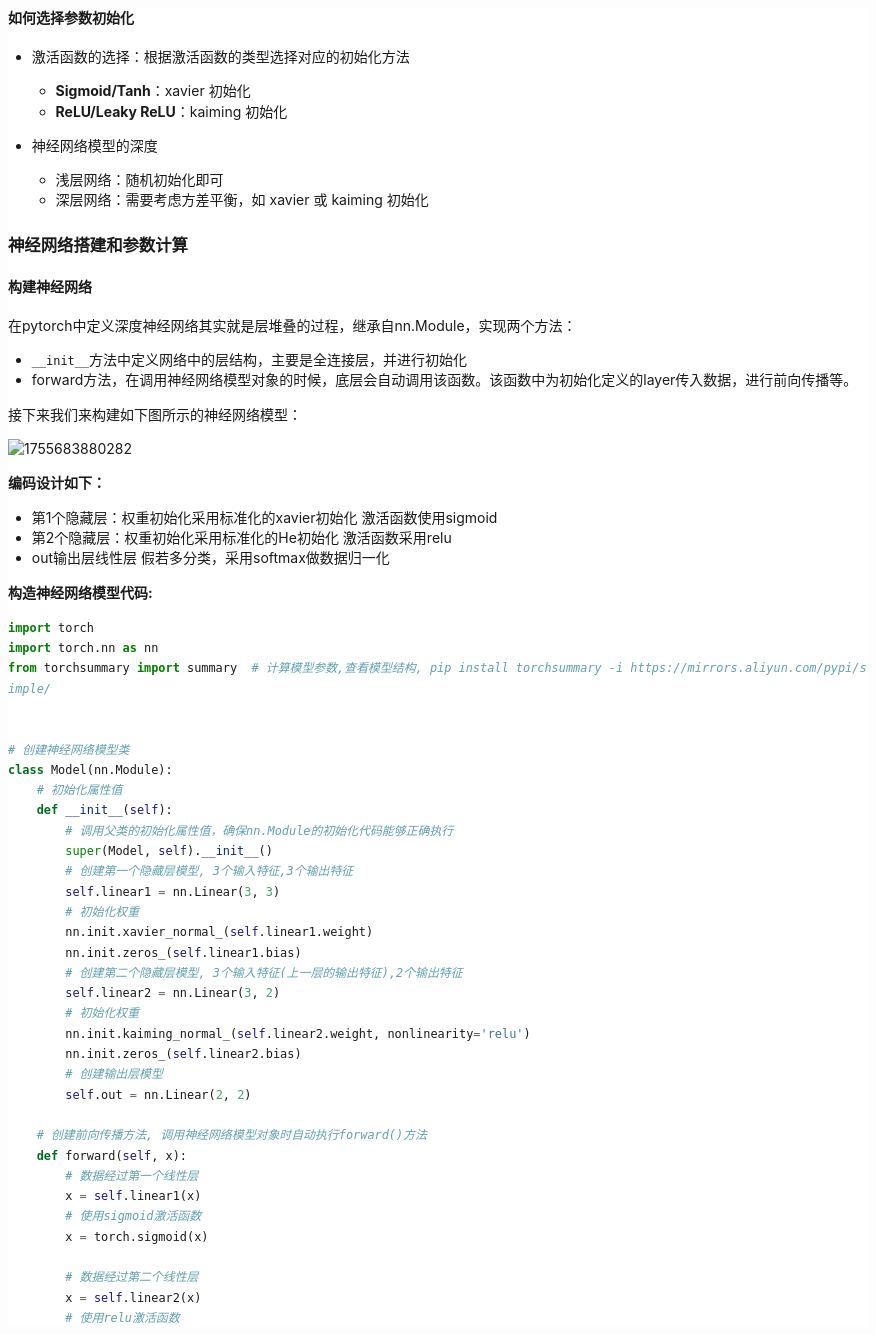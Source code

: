 ####  如何选择参数初始化

- 激活函数的选择：根据激活函数的类型选择对应的初始化方法
  - **Sigmoid/Tanh**：xavier 初始化
  - **ReLU/Leaky ReLU**：kaiming 初始化

- 神经网络模型的深度
  - 浅层网络：随机初始化即可
  - 深层网络：需要考虑方差平衡，如 xavier 或 kaiming 初始化

###  神经网络搭建和参数计算

####  构建神经网络

在pytorch中定义深度神经网络其实就是层堆叠的过程，继承自nn.Module，实现两个方法：

- `__init__`方法中定义网络中的层结构，主要是全连接层，并进行初始化
- forward方法，在调用神经网络模型对象的时候，底层会自动调用该函数。该函数中为初始化定义的layer传入数据，进行前向传播等。

接下来我们来构建如下图所示的神经网络模型：

![1755683880282](1755683880282.png)

**编码设计如下：**

- 第1个隐藏层：权重初始化采用标准化的xavier初始化 激活函数使用sigmoid
- 第2个隐藏层：权重初始化采用标准化的He初始化 激活函数采用relu
- out输出层线性层 假若多分类，采用softmax做数据归一化

**构造神经网络模型代码:**

```python
import torch
import torch.nn as nn
from torchsummary import summary  # 计算模型参数,查看模型结构, pip install torchsummary -i https://mirrors.aliyun.com/pypi/simple/


# 创建神经网络模型类
class Model(nn.Module):
    # 初始化属性值
    def __init__(self):
        # 调用父类的初始化属性值，确保nn.Module的初始化代码能够正确执行
        super(Model, self).__init__()
        # 创建第一个隐藏层模型, 3个输入特征,3个输出特征
        self.linear1 = nn.Linear(3, 3)
        # 初始化权重
        nn.init.xavier_normal_(self.linear1.weight)
        nn.init.zeros_(self.linear1.bias)
        # 创建第二个隐藏层模型, 3个输入特征(上一层的输出特征),2个输出特征
        self.linear2 = nn.Linear(3, 2)
        # 初始化权重
        nn.init.kaiming_normal_(self.linear2.weight, nonlinearity='relu')
        nn.init.zeros_(self.linear2.bias)
        # 创建输出层模型
        self.out = nn.Linear(2, 2)

	# 创建前向传播方法, 调用神经网络模型对象时自动执行forward()方法
    def forward(self, x):
        # 数据经过第一个线性层
        x = self.linear1(x)
        # 使用sigmoid激活函数
        x = torch.sigmoid(x)

        # 数据经过第二个线性层
        x = self.linear2(x)
        # 使用relu激活函数
```
